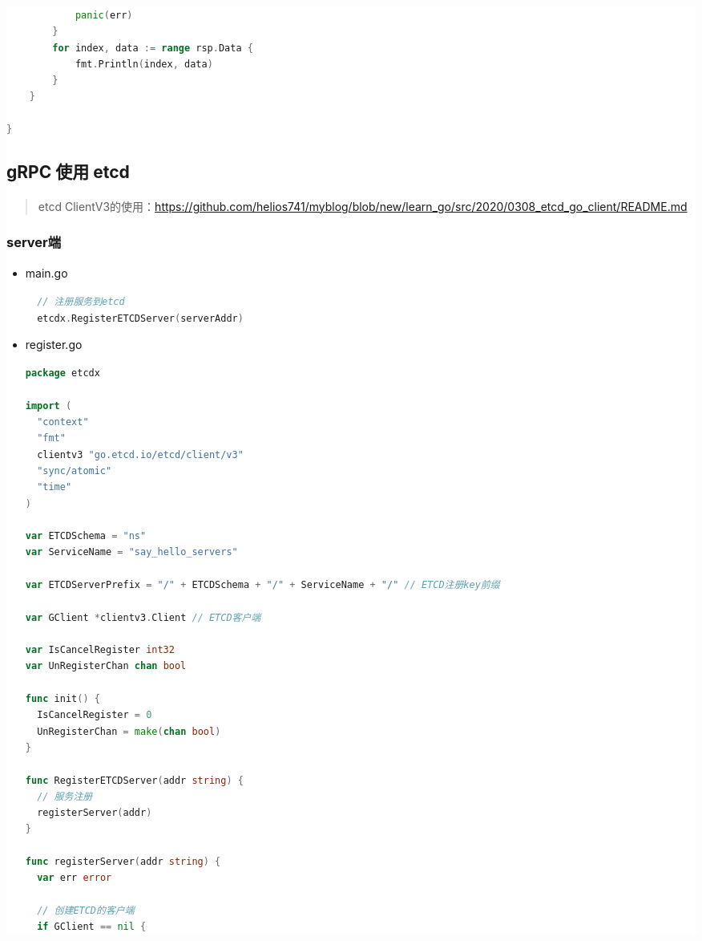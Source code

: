```go
			panic(err)
		}
		for index, data := range rsp.Data {
			fmt.Println(index, data)
		}
	}

}

```



## gRPC 使用 etcd 

> etcd ClientV3的使用：https://github.com/helios741/myblog/blob/new/learn_go/src/2020/0308_etcd_go_client/README.md

### server端

- main.go

  ```go
  	// 注册服务到etcd
  	etcdx.RegisterETCDServer(serverAddr)
  ```

  

- register.go

  ```go
  package etcdx
  
  import (
  	"context"
  	"fmt"
  	clientv3 "go.etcd.io/etcd/client/v3"
  	"sync/atomic"
  	"time"
  )
  
  var ETCDSchema = "ns"
  var ServiceName = "say_hello_servers"
  
  var ETCDServerPrefix = "/" + ETCDSchema + "/" + ServiceName + "/" // ETCD注册key前缀
  
  var GClient *clientv3.Client // ETCD客户端
  
  var IsCancelRegister int32
  var UnRegisterChan chan bool
  
  func init() {
  	IsCancelRegister = 0
  	UnRegisterChan = make(chan bool)
  }
  
  func RegisterETCDServer(addr string) {
  	// 服务注册
  	registerServer(addr)
  }
  
  func registerServer(addr string) {
  	var err error
  
  	// 创建ETCD的客户端
  	if GClient == nil {
  ```